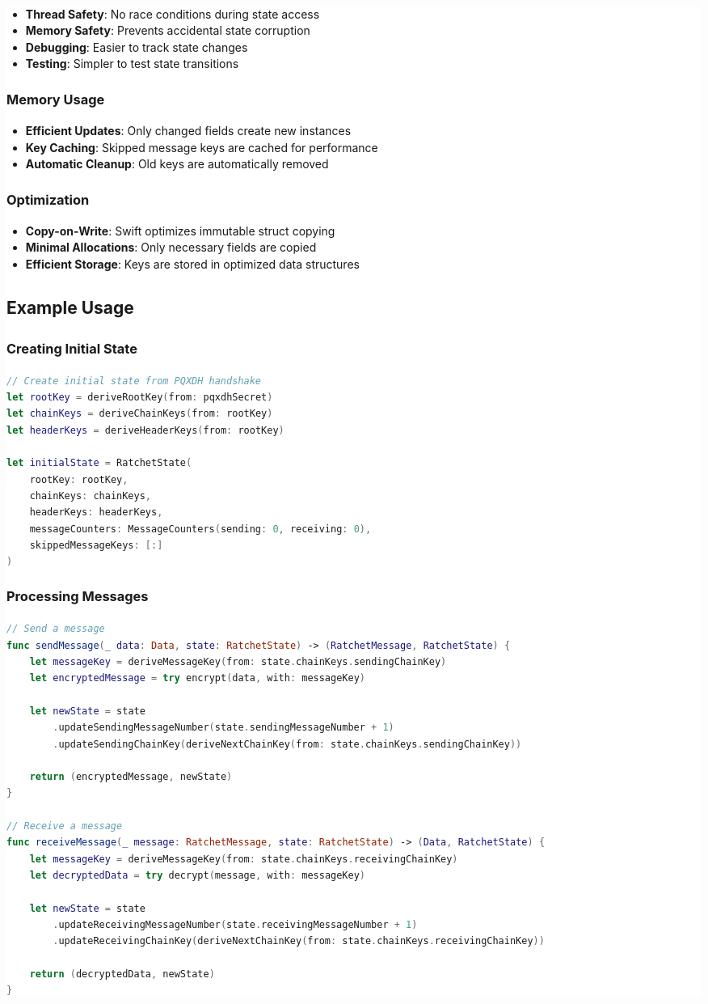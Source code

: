 - **Thread Safety**: No race conditions during state access
- **Memory Safety**: Prevents accidental state corruption
- **Debugging**: Easier to track state changes
- **Testing**: Simpler to test state transitions

### Memory Usage

- **Efficient Updates**: Only changed fields create new instances
- **Key Caching**: Skipped message keys are cached for performance
- **Automatic Cleanup**: Old keys are automatically removed

### Optimization

- **Copy-on-Write**: Swift optimizes immutable struct copying
- **Minimal Allocations**: Only necessary fields are copied
- **Efficient Storage**: Keys are stored in optimized data structures

## Example Usage

### Creating Initial State

```swift
// Create initial state from PQXDH handshake
let rootKey = deriveRootKey(from: pqxdhSecret)
let chainKeys = deriveChainKeys(from: rootKey)
let headerKeys = deriveHeaderKeys(from: rootKey)

let initialState = RatchetState(
    rootKey: rootKey,
    chainKeys: chainKeys,
    headerKeys: headerKeys,
    messageCounters: MessageCounters(sending: 0, receiving: 0),
    skippedMessageKeys: [:]
)
```

### Processing Messages

```swift
// Send a message
func sendMessage(_ data: Data, state: RatchetState) -> (RatchetMessage, RatchetState) {
    let messageKey = deriveMessageKey(from: state.chainKeys.sendingChainKey)
    let encryptedMessage = try encrypt(data, with: messageKey)
    
    let newState = state
        .updateSendingMessageNumber(state.sendingMessageNumber + 1)
        .updateSendingChainKey(deriveNextChainKey(from: state.chainKeys.sendingChainKey))
    
    return (encryptedMessage, newState)
}

// Receive a message
func receiveMessage(_ message: RatchetMessage, state: RatchetState) -> (Data, RatchetState) {
    let messageKey = deriveMessageKey(from: state.chainKeys.receivingChainKey)
    let decryptedData = try decrypt(message, with: messageKey)
    
    let newState = state
        .updateReceivingMessageNumber(state.receivingMessageNumber + 1)
        .updateReceivingChainKey(deriveNextChainKey(from: state.chainKeys.receivingChainKey))
    
    return (decryptedData, newState)
}
```
